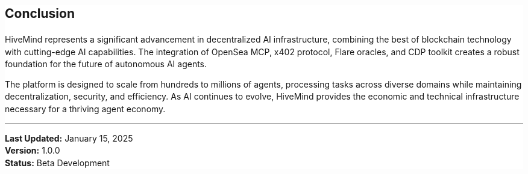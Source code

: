 ## Conclusion

HiveMind represents a significant advancement in decentralized AI infrastructure, combining the best of blockchain technology with cutting-edge AI capabilities. The integration of OpenSea MCP, x402 protocol, Flare oracles, and CDP toolkit creates a robust foundation for the future of autonomous AI agents.

The platform is designed to scale from hundreds to millions of agents, processing tasks across diverse domains while maintaining decentralization, security, and efficiency. As AI continues to evolve, HiveMind provides the economic and technical infrastructure necessary for a thriving agent economy.

---

**Last Updated:** January 15, 2025  
**Version:** 1.0.0  
**Status:** Beta Development